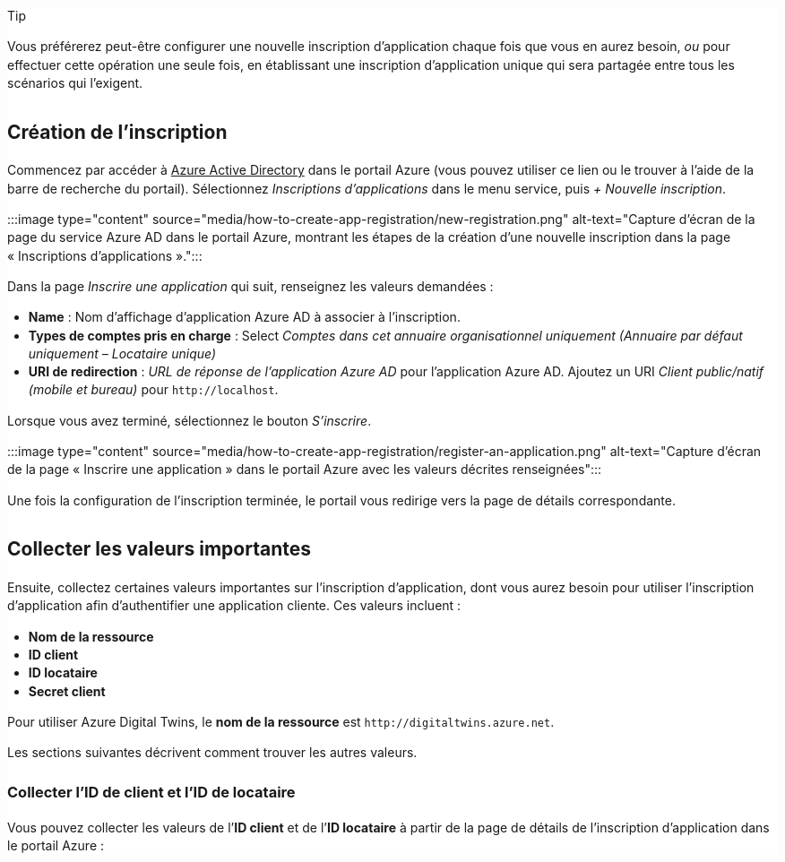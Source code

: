 >[!TIP]
> Vous préférerez peut-être configurer une nouvelle inscription d’application chaque fois que vous en aurez besoin, *ou* pour effectuer cette opération une seule fois, en établissant une inscription d’application unique qui sera partagée entre tous les scénarios qui l’exigent.

## <a name="create-the-registration"></a>Création de l’inscription

Commencez par accéder à [Azure Active Directory](https://portal.azure.com/#blade/Microsoft_AAD_IAM/ActiveDirectoryMenuBlade/Overview) dans le portail Azure (vous pouvez utiliser ce lien ou le trouver à l’aide de la barre de recherche du portail). Sélectionnez *Inscriptions d’applications* dans le menu service, puis *+ Nouvelle inscription*.

:::image type="content" source="media/how-to-create-app-registration/new-registration.png" alt-text="Capture d’écran de la page du service Azure AD dans le portail Azure, montrant les étapes de la création d’une nouvelle inscription dans la page « Inscriptions d’applications ».":::

Dans la page *Inscrire une application* qui suit, renseignez les valeurs demandées :
* **Name** : Nom d’affichage d’application Azure AD à associer à l’inscription.
* **Types de comptes pris en charge** : Select *Comptes dans cet annuaire organisationnel uniquement (Annuaire par défaut uniquement – Locataire unique)*
* **URI de redirection** : *URL de réponse de l’application Azure AD* pour l’application Azure AD. Ajoutez un URI *Client public/natif (mobile et bureau)* pour `http://localhost`.

Lorsque vous avez terminé, sélectionnez le bouton *S’inscrire*.

:::image type="content" source="media/how-to-create-app-registration/register-an-application.png" alt-text="Capture d’écran de la page « Inscrire une application » dans le portail Azure avec les valeurs décrites renseignées":::

Une fois la configuration de l’inscription terminée, le portail vous redirige vers la page de détails correspondante.

## <a name="collect-important-values"></a>Collecter les valeurs importantes

Ensuite, collectez certaines valeurs importantes sur l’inscription d’application, dont vous aurez besoin pour utiliser l’inscription d’application afin d’authentifier une application cliente. Ces valeurs incluent :
* **Nom de la ressource**
* **ID client**
* **ID locataire**
* **Secret client**

Pour utiliser Azure Digital Twins, le **nom de la ressource** est `http://digitaltwins.azure.net`.

Les sections suivantes décrivent comment trouver les autres valeurs.

### <a name="collect-client-id-and-tenant-id"></a>Collecter l’ID de client et l’ID de locataire

Vous pouvez collecter les valeurs de l’**ID client** et de l’**ID locataire** à partir de la page de détails de l’inscription d’application dans le portail Azure :
